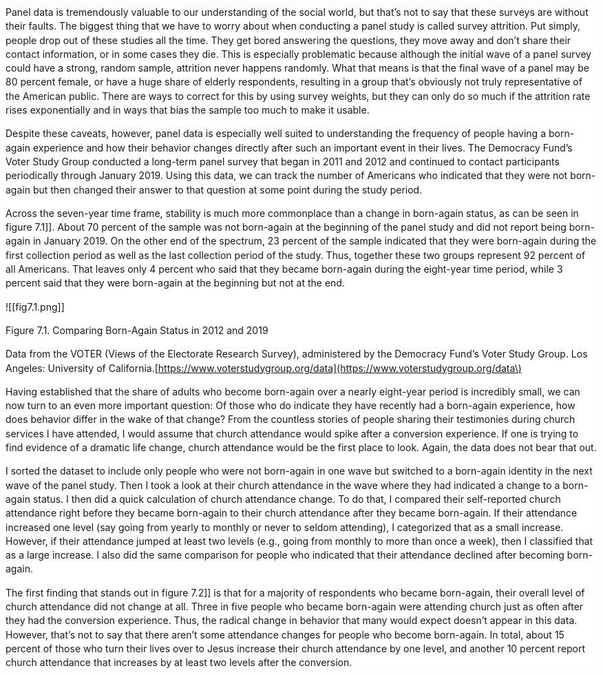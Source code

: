 Panel data is tremendously valuable to our understanding of the social world, but that’s not to say that these surveys are without their faults. The biggest thing that we have to worry about when conducting a panel study is called survey attrition. Put simply, people drop out of these studies all the time. They get bored answering the questions, they move away and don’t share their contact information, or in some cases they die. This is especially problematic because although the initial wave of a panel survey could have a strong, random sample, attrition never happens randomly. What that means is that the final wave of a panel may be 80 percent female, or have a huge share of elderly respondents, resulting in a group that’s obviously not truly representative of the American public. There are ways to correct for this by using survey weights, but they can only do so much if the attrition rate rises exponentially and in ways that bias the sample too much to make it usable.

Despite these caveats, however, panel data is especially well suited to understanding the frequency of people having a born-again experience and how their behavior changes directly after such an important event in their lives. The Democracy Fund’s Voter Study Group conducted a long-term panel survey that began in 2011 and 2012 and continued to contact participants periodically through January 2019. Using this data, we can track the number of Americans who indicated that they were not born-again but then changed their answer to that question at some point during the study period.

Across the seven-year time frame, stability is much more commonplace than a change in born-again status, as can be seen in figure 7.1]]. About 70 percent of the sample was not born-again at the beginning of the panel study and did not report being born-again in January 2019. On the other end of the spectrum, 23 percent of the sample indicated that they were born-again during the first collection period as well as the last collection period of the study. Thus, together these two groups represent 92 percent of all Americans. That leaves only 4 percent who said that they became born-again during the eight-year time period, while 3 percent said that they were born-again at the beginning but not at the end.

![[fig7.1.png]]

Figure 7.1. Comparing Born-Again Status in 2012 and 2019

Data from the VOTER (Views of the Electorate Research Survey), administered by the Democracy Fund’s Voter Study Group. Los Angeles: University of California.[https://www.voterstudygroup.org/data](https://www.voterstudygroup.org/data\)

Having established that the share of adults who become born-again over a nearly eight-year period is incredibly small, we can now turn to an even more important question: Of those who do indicate they have recently had a born-again experience, how does behavior differ in the wake of that change? From the countless stories of people sharing their testimonies during church services I have attended, I would assume that church attendance would spike after a conversion experience. If one is trying to find evidence of a dramatic life change, church attendance would be the first place to look. Again, the data does not bear that out.

I sorted the dataset to include only people who were not born-again in one wave but switched to a born-again identity in the next wave of the panel study. Then I took a look at their church attendance in the wave where they had indicated a change to a born-again status. I then did a quick calculation of church attendance change. To do that, I compared their self-reported church attendance right before they became born-again to their church attendance after they became born-again. If their attendance increased one level (say going from yearly to monthly or never to seldom attending), I categorized that as a small increase. However, if their attendance jumped at least two levels (e.g., going from monthly to more than once a week), then I classified that as a large increase. I also did the same comparison for people who indicated that their attendance declined after becoming born-again.

The first finding that stands out in figure 7.2]] is that for a majority of respondents who became born-again, their overall level of church attendance did not change at all. Three in five people who became born-again were attending church just as often after they had the conversion experience. Thus, the radical change in behavior that many would expect doesn’t appear in this data. However, that’s not to say that there aren’t some attendance changes for people who become born-again. In total, about 15 percent of those who turn their lives over to Jesus increase their church attendance by one level, and another 10 percent report church attendance that increases by at least two levels after the conversion.
